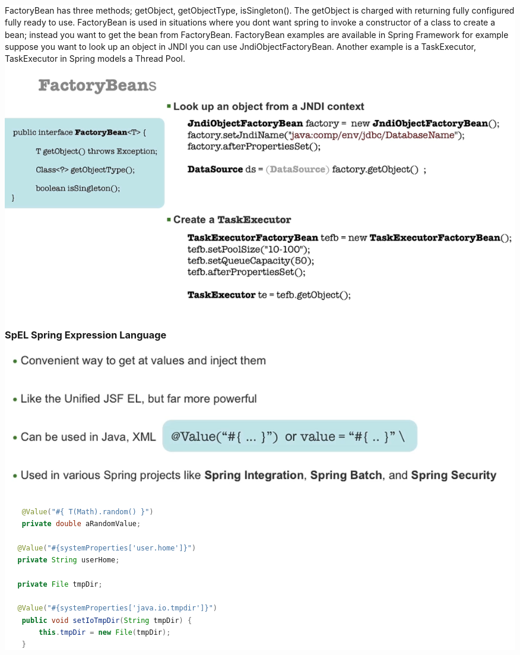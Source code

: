 FactoryBean has three methods; getObject, getObjectType, isSingleton(). The getObject is charged with returning fully configured fully ready to use. FactoryBean is used in situations where you dont want spring to invoke a constructor of a class to create a bean; instead you want to get the bean from FactoryBean. FactoryBean examples are available in Spring Framework for example suppose you want to look up an object in JNDI you can use JndiObjectFactoryBean. Another example is a TaskExecutor, TaskExecutor in Spring models a Thread Pool. 

![Alt text](images/factorybean.png?raw=true "FactoryBean")
 
### SpEL Spring Expression Language

![Alt text](images/spel.png?raw=true "SpEL") 

```java
    @Value("#{ T(Math).random() }")
	private double aRandomValue;

   @Value("#{systemProperties['user.home']}")
   private String userHome;

   private File tmpDir;

   @Value("#{systemProperties['java.io.tmpdir']}")
	public void setIoTmpDir(String tmpDir) {
		this.tmpDir = new File(tmpDir);
	}
```
